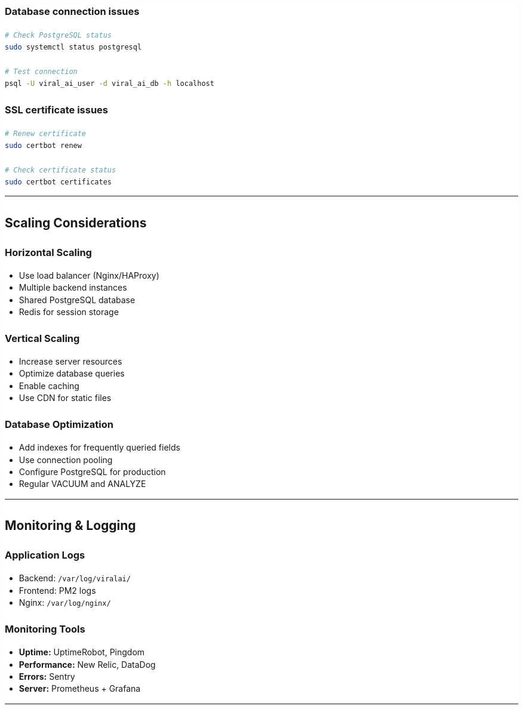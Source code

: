 ### Database connection issues
```bash
# Check PostgreSQL status
sudo systemctl status postgresql

# Test connection
psql -U viral_ai_user -d viral_ai_db -h localhost
```

### SSL certificate issues
```bash
# Renew certificate
sudo certbot renew

# Check certificate status
sudo certbot certificates
```

---

## Scaling Considerations

### Horizontal Scaling
- Use load balancer (Nginx/HAProxy)
- Multiple backend instances
- Shared PostgreSQL database
- Redis for session storage

### Vertical Scaling
- Increase server resources
- Optimize database queries
- Enable caching
- Use CDN for static files

### Database Optimization
- Add indexes for frequently queried fields
- Use connection pooling
- Configure PostgreSQL for production
- Regular VACUUM and ANALYZE

---

## Monitoring & Logging

### Application Logs
- Backend: `/var/log/viralai/`
- Frontend: PM2 logs
- Nginx: `/var/log/nginx/`

### Monitoring Tools
- **Uptime:** UptimeRobot, Pingdom
- **Performance:** New Relic, DataDog
- **Errors:** Sentry
- **Server:** Prometheus + Grafana

---